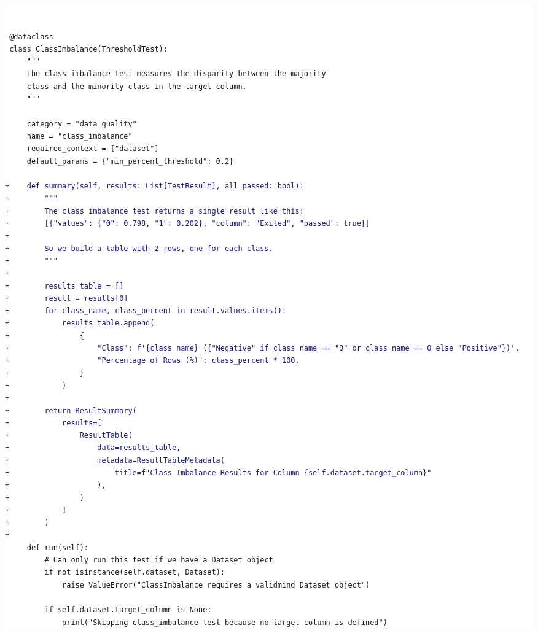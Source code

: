 ```diff
 
 
 @dataclass
 class ClassImbalance(ThresholdTest):
     """
     The class imbalance test measures the disparity between the majority
     class and the minority class in the target column.
     """
 
     category = "data_quality"
     name = "class_imbalance"
     required_context = ["dataset"]
     default_params = {"min_percent_threshold": 0.2}
 
+    def summary(self, results: List[TestResult], all_passed: bool):
+        """
+        The class imbalance test returns a single result like this:
+        [{"values": {"0": 0.798, "1": 0.202}, "column": "Exited", "passed": true}]
+
+        So we build a table with 2 rows, one for each class.
+        """
+
+        results_table = []
+        result = results[0]
+        for class_name, class_percent in result.values.items():
+            results_table.append(
+                {
+                    "Class": f'{class_name} ({"Negative" if class_name == "0" or class_name == 0 else "Positive"})',
+                    "Percentage of Rows (%)": class_percent * 100,
+                }
+            )
+
+        return ResultSummary(
+            results=[
+                ResultTable(
+                    data=results_table,
+                    metadata=ResultTableMetadata(
+                        title=f"Class Imbalance Results for Column {self.dataset.target_column}"
+                    ),
+                )
+            ]
+        )
+
     def run(self):
         # Can only run this test if we have a Dataset object
         if not isinstance(self.dataset, Dataset):
             raise ValueError("ClassImbalance requires a validmind Dataset object")
 
         if self.dataset.target_column is None:
             print("Skipping class_imbalance test because no target column is defined")
```
